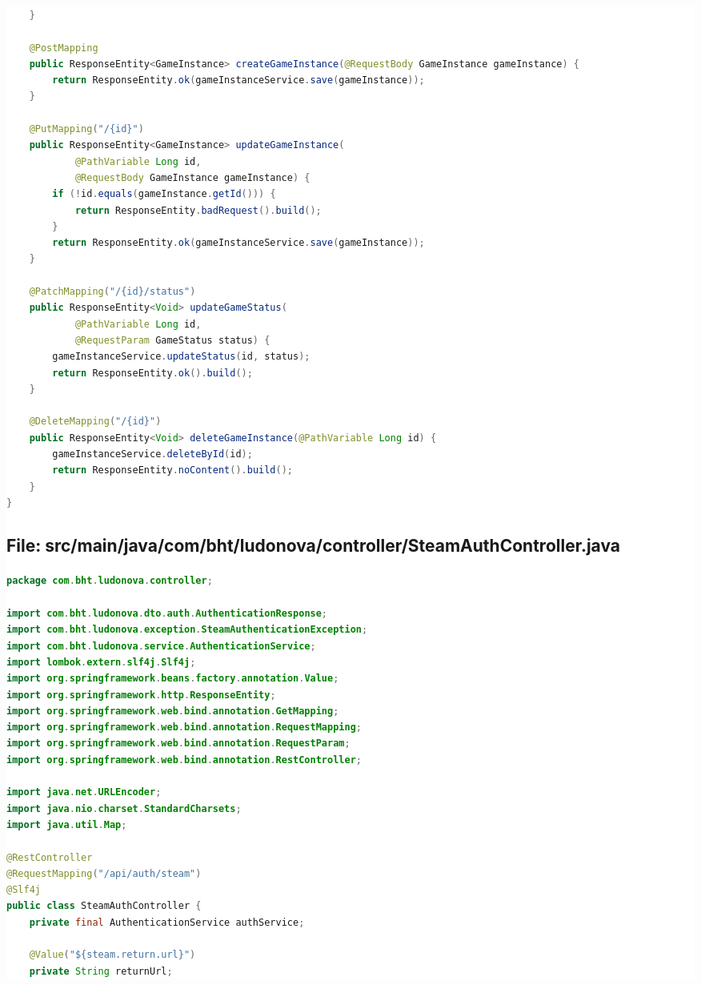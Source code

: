 ```java
    }

    @PostMapping
    public ResponseEntity<GameInstance> createGameInstance(@RequestBody GameInstance gameInstance) {
        return ResponseEntity.ok(gameInstanceService.save(gameInstance));
    }

    @PutMapping("/{id}")
    public ResponseEntity<GameInstance> updateGameInstance(
            @PathVariable Long id,
            @RequestBody GameInstance gameInstance) {
        if (!id.equals(gameInstance.getId())) {
            return ResponseEntity.badRequest().build();
        }
        return ResponseEntity.ok(gameInstanceService.save(gameInstance));
    }

    @PatchMapping("/{id}/status")
    public ResponseEntity<Void> updateGameStatus(
            @PathVariable Long id,
            @RequestParam GameStatus status) {
        gameInstanceService.updateStatus(id, status);
        return ResponseEntity.ok().build();
    }

    @DeleteMapping("/{id}")
    public ResponseEntity<Void> deleteGameInstance(@PathVariable Long id) {
        gameInstanceService.deleteById(id);
        return ResponseEntity.noContent().build();
    }
}
```

## File: src/main/java/com/bht/ludonova/controller/SteamAuthController.java
```java
package com.bht.ludonova.controller;

import com.bht.ludonova.dto.auth.AuthenticationResponse;
import com.bht.ludonova.exception.SteamAuthenticationException;
import com.bht.ludonova.service.AuthenticationService;
import lombok.extern.slf4j.Slf4j;
import org.springframework.beans.factory.annotation.Value;
import org.springframework.http.ResponseEntity;
import org.springframework.web.bind.annotation.GetMapping;
import org.springframework.web.bind.annotation.RequestMapping;
import org.springframework.web.bind.annotation.RequestParam;
import org.springframework.web.bind.annotation.RestController;

import java.net.URLEncoder;
import java.nio.charset.StandardCharsets;
import java.util.Map;

@RestController
@RequestMapping("/api/auth/steam")
@Slf4j
public class SteamAuthController {
    private final AuthenticationService authService;

    @Value("${steam.return.url}")
    private String returnUrl;
```